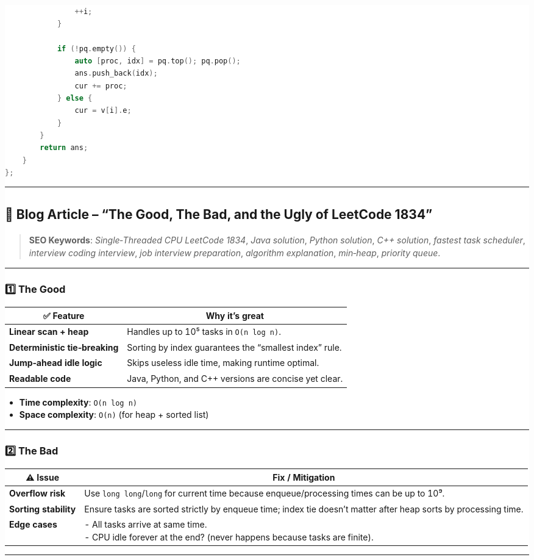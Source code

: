 ```cpp
                ++i;
            }

            if (!pq.empty()) {
                auto [proc, idx] = pq.top(); pq.pop();
                ans.push_back(idx);
                cur += proc;
            } else {
                cur = v[i].e;
            }
        }
        return ans;
    }
};
```

---

## 📝 Blog Article – “The Good, The Bad, and the Ugly of LeetCode 1834”

> **SEO Keywords**: *Single‑Threaded CPU LeetCode 1834*, *Java solution*, *Python solution*, *C++ solution*, *fastest task scheduler*, *interview coding interview*, *job interview preparation*, *algorithm explanation*, *min‑heap*, *priority queue*.

---

### 1️⃣ The Good

| ✅ Feature | Why it’s great |
|------------|----------------|
| **Linear scan + heap** | Handles up to 10⁵ tasks in `O(n log n)`. |
| **Deterministic tie‑breaking** | Sorting by index guarantees the “smallest index” rule. |
| **Jump‑ahead idle logic** | Skips useless idle time, making runtime optimal. |
| **Readable code** | Java, Python, and C++ versions are concise yet clear. |

- **Time complexity**: `O(n log n)`  
- **Space complexity**: `O(n)` (for heap + sorted list)

---

### 2️⃣ The Bad

| ⚠️ Issue | Fix / Mitigation |
|----------|------------------|
| **Overflow risk** | Use `long long`/`long` for current time because enqueue/processing times can be up to 10⁹. |
| **Sorting stability** | Ensure tasks are sorted strictly by enqueue time; index tie doesn’t matter after heap sorts by processing time. |
| **Edge cases** | - All tasks arrive at same time. <br>- CPU idle forever at the end? (never happens because tasks are finite). |

---